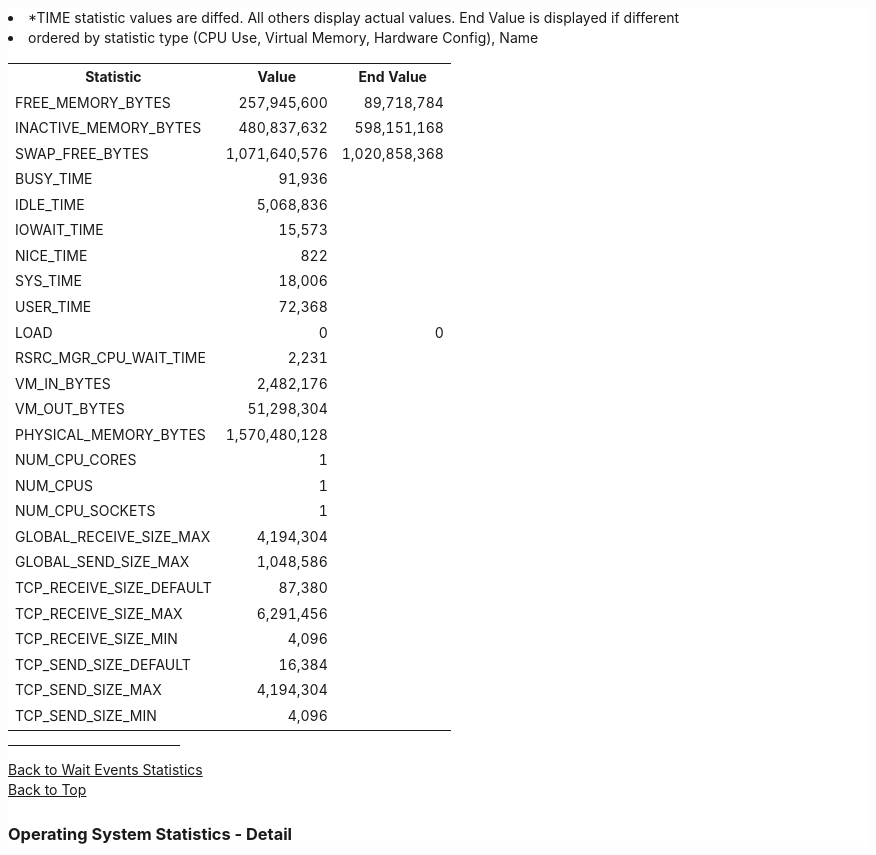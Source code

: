<li class="awr"> *TIME statistic values are diffed.      All others display actual values.  End Value is displayed if different </li>
<li class="awr"> ordered by statistic type (CPU Use, Virtual Memory, Hardware Config), Name</li>
</ul>
<table border="0" class="tdiff" summary="This table displays operating systems statistics. For each statistic, actual value is displayed. If the end value is different, it is also displayed"><tr><th class="awrbg" scope="col">Statistic</th><th class="awrbg" scope="col">Value</th><th class="awrbg" scope="col">End Value</th></tr>
<tr><td scope="row" class='awrc'>FREE_MEMORY_BYTES</td><td align="right" class='awrc'>257,945,600</td><td align="right" class='awrc'>89,718,784</td></tr>
<tr><td scope="row" class='awrnc'>INACTIVE_MEMORY_BYTES</td><td align="right" class='awrnc'>480,837,632</td><td align="right" class='awrnc'>598,151,168</td></tr>
<tr><td scope="row" class='awrc'>SWAP_FREE_BYTES</td><td align="right" class='awrc'>1,071,640,576</td><td align="right" class='awrc'>1,020,858,368</td></tr>
<tr><td scope="row" class='awrnc'>BUSY_TIME</td><td align="right" class='awrnc'>91,936</td><td align="right" class='awrnc'>&#160;</td></tr>
<tr><td scope="row" class='awrc'>IDLE_TIME</td><td align="right" class='awrc'>5,068,836</td><td align="right" class='awrc'>&#160;</td></tr>
<tr><td scope="row" class='awrnc'>IOWAIT_TIME</td><td align="right" class='awrnc'>15,573</td><td align="right" class='awrnc'>&#160;</td></tr>
<tr><td scope="row" class='awrc'>NICE_TIME</td><td align="right" class='awrc'>822</td><td align="right" class='awrc'>&#160;</td></tr>
<tr><td scope="row" class='awrnc'>SYS_TIME</td><td align="right" class='awrnc'>18,006</td><td align="right" class='awrnc'>&#160;</td></tr>
<tr><td scope="row" class='awrc'>USER_TIME</td><td align="right" class='awrc'>72,368</td><td align="right" class='awrc'>&#160;</td></tr>
<tr><td scope="row" class='awrnc'>LOAD</td><td align="right" class='awrnc'>0</td><td align="right" class='awrnc'>0</td></tr>
<tr><td scope="row" class='awrc'>RSRC_MGR_CPU_WAIT_TIME</td><td align="right" class='awrc'>2,231</td><td align="right" class='awrc'>&#160;</td></tr>
<tr><td scope="row" class='awrnc'>VM_IN_BYTES</td><td align="right" class='awrnc'>2,482,176</td><td align="right" class='awrnc'>&#160;</td></tr>
<tr><td scope="row" class='awrc'>VM_OUT_BYTES</td><td align="right" class='awrc'>51,298,304</td><td align="right" class='awrc'>&#160;</td></tr>
<tr><td scope="row" class='awrnc'>PHYSICAL_MEMORY_BYTES</td><td align="right" class='awrnc'>1,570,480,128</td><td align="right" class='awrnc'>&#160;</td></tr>
<tr><td scope="row" class='awrc'>NUM_CPU_CORES</td><td align="right" class='awrc'>1</td><td align="right" class='awrc'>&#160;</td></tr>
<tr><td scope="row" class='awrnc'>NUM_CPUS</td><td align="right" class='awrnc'>1</td><td align="right" class='awrnc'>&#160;</td></tr>
<tr><td scope="row" class='awrc'>NUM_CPU_SOCKETS</td><td align="right" class='awrc'>1</td><td align="right" class='awrc'>&#160;</td></tr>
<tr><td scope="row" class='awrnc'>GLOBAL_RECEIVE_SIZE_MAX</td><td align="right" class='awrnc'>4,194,304</td><td align="right" class='awrnc'>&#160;</td></tr>
<tr><td scope="row" class='awrc'>GLOBAL_SEND_SIZE_MAX</td><td align="right" class='awrc'>1,048,586</td><td align="right" class='awrc'>&#160;</td></tr>
<tr><td scope="row" class='awrnc'>TCP_RECEIVE_SIZE_DEFAULT</td><td align="right" class='awrnc'>87,380</td><td align="right" class='awrnc'>&#160;</td></tr>
<tr><td scope="row" class='awrc'>TCP_RECEIVE_SIZE_MAX</td><td align="right" class='awrc'>6,291,456</td><td align="right" class='awrc'>&#160;</td></tr>
<tr><td scope="row" class='awrnc'>TCP_RECEIVE_SIZE_MIN</td><td align="right" class='awrnc'>4,096</td><td align="right" class='awrnc'>&#160;</td></tr>
<tr><td scope="row" class='awrc'>TCP_SEND_SIZE_DEFAULT</td><td align="right" class='awrc'>16,384</td><td align="right" class='awrc'>&#160;</td></tr>
<tr><td scope="row" class='awrnc'>TCP_SEND_SIZE_MAX</td><td align="right" class='awrnc'>4,194,304</td><td align="right" class='awrnc'>&#160;</td></tr>
<tr><td scope="row" class='awrc'>TCP_SEND_SIZE_MIN</td><td align="right" class='awrc'>4,096</td><td align="right" class='awrc'>&#160;</td></tr>
</table><p />
<hr align="left" width="20%" /><p />
<a class="awr" href="#21">Back to Wait Events Statistics</a>
<br /><a class="awr" href="#top">Back to Top</a><p />
<a class="awr" name="1610"></a>
<h3 class="awr">Operating System Statistics - Detail</h3>